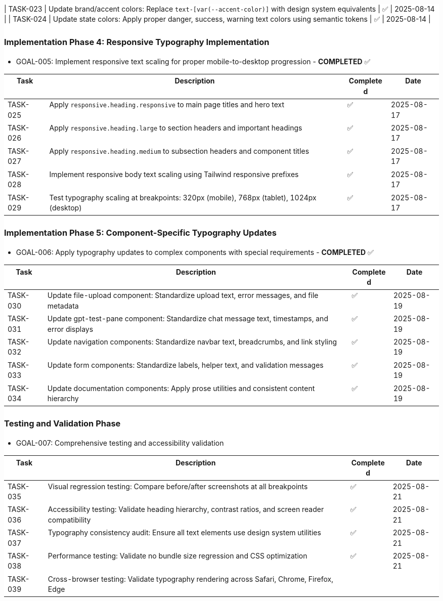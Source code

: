 | TASK-023 | Update brand/accent colors: Replace `text-[var(--accent-color)]` with design system equivalents | ✅ | 2025-08-14 |
| TASK-024 | Update state colors: Apply proper danger, success, warning text colors using semantic tokens | ✅ | 2025-08-14 |

### Implementation Phase 4: Responsive Typography Implementation

- GOAL-005: Implement responsive text scaling for proper mobile-to-desktop progression - **COMPLETED** ✅

| Task | Description | Completed | Date |
| --- | --- | --- | --- |
| TASK-025 | Apply `responsive.heading.responsive` to main page titles and hero text | ✅ | 2025-08-17 |
| TASK-026 | Apply `responsive.heading.large` to section headers and important headings | ✅ | 2025-08-17 |
| TASK-027 | Apply `responsive.heading.medium` to subsection headers and component titles | ✅ | 2025-08-17 |
| TASK-028 | Implement responsive body text scaling using Tailwind responsive prefixes | ✅ | 2025-08-17 |
| TASK-029 | Test typography scaling at breakpoints: 320px (mobile), 768px (tablet), 1024px (desktop) | ✅ | 2025-08-17 |

### Implementation Phase 5: Component-Specific Typography Updates

- GOAL-006: Apply typography updates to complex components with special requirements - **COMPLETED** ✅

| Task | Description | Completed | Date |
| --- | --- | --- | --- |
| TASK-030 | Update file-upload component: Standardize upload text, error messages, and file metadata | ✅ | 2025-08-19 |
| TASK-031 | Update gpt-test-pane component: Standardize chat message text, timestamps, and error displays | ✅ | 2025-08-19 |
| TASK-032 | Update navigation components: Standardize navbar text, breadcrumbs, and link styling | ✅ | 2025-08-19 |
| TASK-033 | Update form components: Standardize labels, helper text, and validation messages | ✅ | 2025-08-19 |
| TASK-034 | Update documentation components: Apply prose utilities and consistent content hierarchy | ✅ | 2025-08-19 |

### Testing and Validation Phase

- GOAL-007: Comprehensive testing and accessibility validation

| Task | Description | Completed | Date |
| --- | --- | --- | --- |
| TASK-035 | Visual regression testing: Compare before/after screenshots at all breakpoints | ✅ | 2025-08-21 |
| TASK-036 | Accessibility testing: Validate heading hierarchy, contrast ratios, and screen reader compatibility | ✅ | 2025-08-21 |
| TASK-037 | Typography consistency audit: Ensure all text elements use design system utilities | ✅ | 2025-08-21 |
| TASK-038 | Performance testing: Validate no bundle size regression and CSS optimization | ✅ | 2025-08-21 |
| TASK-039 | Cross-browser testing: Validate typography rendering across Safari, Chrome, Firefox, Edge |  |  |
